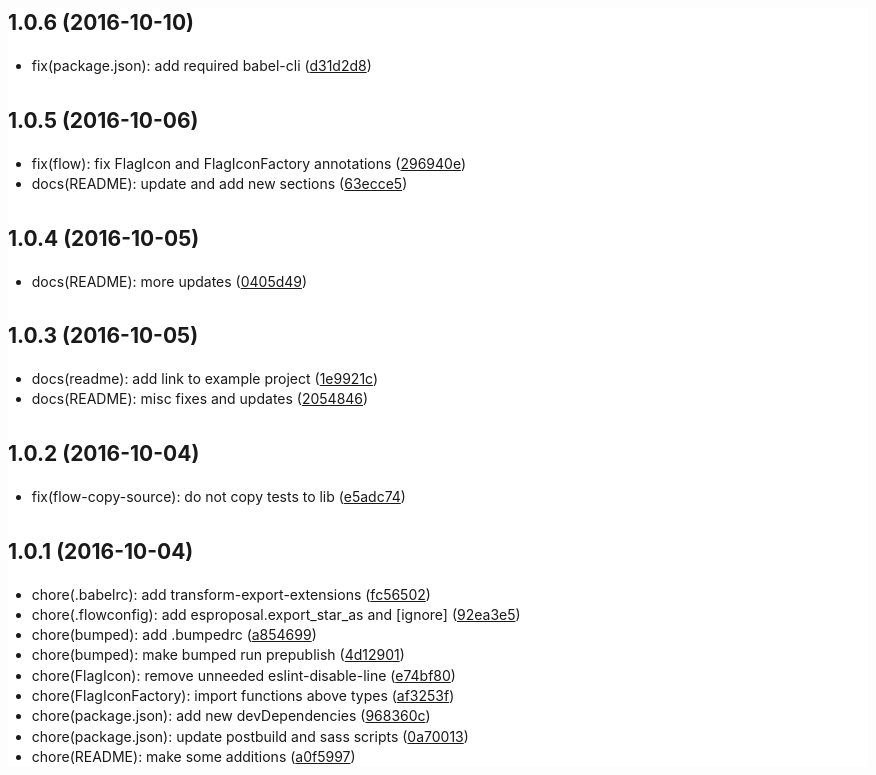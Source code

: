 

<a name="1.0.6"></a>
## 1.0.6 (2016-10-10)

* fix(package.json): add required babel-cli ([d31d2d8](https://github.com/matteocng/react-flag-icon-css/commit/d31d2d8))



<a name="1.0.5"></a>
## 1.0.5 (2016-10-06)

* fix(flow): fix FlagIcon and FlagIconFactory annotations ([296940e](https://github.com/matteocng/react-flag-icon-css/commit/296940e))
* docs(README): update and add new sections ([63ecce5](https://github.com/matteocng/react-flag-icon-css/commit/63ecce5))



<a name="1.0.4"></a>
## 1.0.4 (2016-10-05)

* docs(README): more updates ([0405d49](https://github.com/matteocng/react-flag-icon-css/commit/0405d49))



<a name="1.0.3"></a>
## 1.0.3 (2016-10-05)

* docs(readme): add link to example project ([1e9921c](https://github.com/matteocng/react-flag-icon-css/commit/1e9921c))
* docs(README): misc fixes and updates ([2054846](https://github.com/matteocng/react-flag-icon-css/commit/2054846))



<a name="1.0.2"></a>
## 1.0.2 (2016-10-04)

* fix(flow-copy-source): do not copy tests to lib ([e5adc74](https://github.com/matteocng/react-flag-icon-css/commit/e5adc74))



<a name="1.0.1"></a>
## 1.0.1 (2016-10-04)

* chore(.babelrc): add transform-export-extensions ([fc56502](https://github.com/matteocng/react-flag-icon-css/commit/fc56502))
* chore(.flowconfig): add esproposal.export_star_as and [ignore] ([92ea3e5](https://github.com/matteocng/react-flag-icon-css/commit/92ea3e5))
* chore(bumped): add .bumpedrc ([a854699](https://github.com/matteocng/react-flag-icon-css/commit/a854699))
* chore(bumped): make bumped run prepublish ([4d12901](https://github.com/matteocng/react-flag-icon-css/commit/4d12901))
* chore(FlagIcon): remove unneeded eslint-disable-line ([e74bf80](https://github.com/matteocng/react-flag-icon-css/commit/e74bf80))
* chore(FlagIconFactory): import functions above types ([af3253f](https://github.com/matteocng/react-flag-icon-css/commit/af3253f))
* chore(package.json): add new devDependencies ([968360c](https://github.com/matteocng/react-flag-icon-css/commit/968360c))
* chore(package.json): update postbuild and sass scripts ([0a70013](https://github.com/matteocng/react-flag-icon-css/commit/0a70013))
* chore(README): make some additions ([a0f5997](https://github.com/matteocng/react-flag-icon-css/commit/a0f5997))